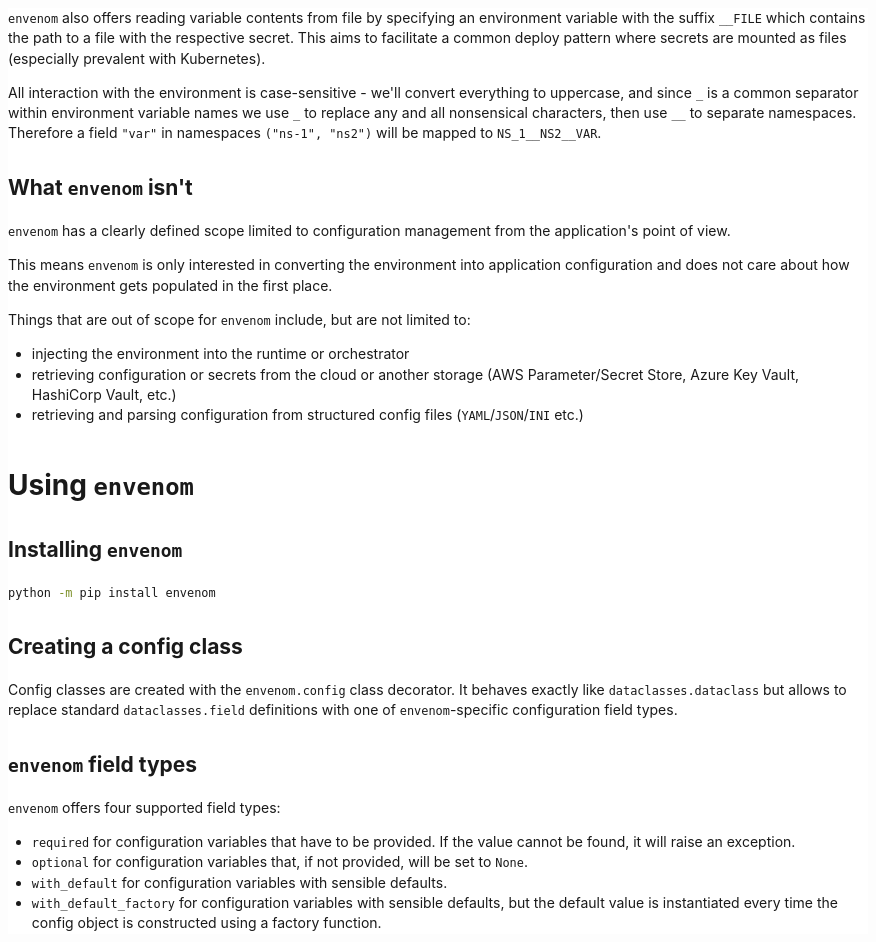 `envenom` also offers reading variable contents from file by specifying an environment
variable with the suffix `__FILE` which contains the path to a file with the respective
secret. This aims to facilitate a common deploy pattern where secrets are mounted as
files (especially prevalent with Kubernetes).

All interaction with the environment is case-sensitive - we'll convert everything to
uppercase, and since `_` is a common separator within environment variable names we use
`_` to replace any and all nonsensical characters, then use `__` to separate namespaces.
Therefore a field `"var"` in namespaces `("ns-1", "ns2")` will be mapped to
`NS_1__NS2__VAR`.

## What `envenom` isn't

`envenom` has a clearly defined scope limited to configuration management from the
application's point of view.

This means `envenom` is only interested in converting the environment into application
configuration and does not care about how the environment gets populated in the first place.

Things that are out of scope for `envenom` include, but are not limited to:

- injecting the environment into the runtime or orchestrator
- retrieving configuration or secrets from the cloud or another storage
(AWS Parameter/Secret Store, Azure Key Vault, HashiCorp Vault, etc.)
- retrieving and parsing configuration from structured config files (`YAML`/`JSON`/`INI` etc.)

# Using `envenom`

## Installing `envenom`

```bash
python -m pip install envenom
```

## Creating a config class

Config classes are created with the `envenom.config` class decorator. It behaves exactly
like `dataclasses.dataclass` but allows to replace standard `dataclasses.field`
definitions with one of `envenom`-specific configuration field types.

## `envenom` field types

`envenom` offers four supported field types:

- `required` for configuration variables that have to be provided. If the value cannot
be found, it will raise an exception.
- `optional` for configuration variables that, if not provided, will be set to `None`.
- `with_default` for configuration variables with sensible defaults.
- `with_default_factory` for configuration variables with sensible defaults,
but the default value is instantiated every time the config object is constructed
using a factory function.
